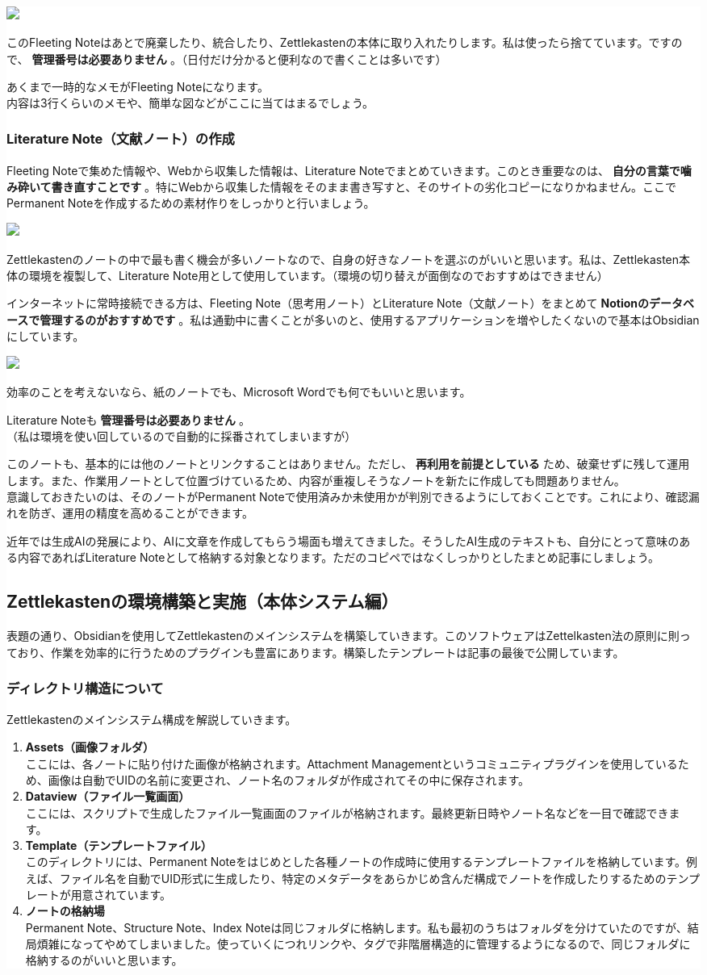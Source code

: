 ![](https://storage.googleapis.com/zenn-user-upload/4efb2a06ca14-20250504.png)

このFleeting Noteはあとで廃棄したり、統合したり、Zettlekastenの本体に取り入れたりします。私は使ったら捨てています。ですので、 **管理番号は必要ありません** 。（日付だけ分かると便利なので書くことは多いです）

あくまで一時的なメモがFleeting Noteになります。  
内容は3行くらいのメモや、簡単な図などがここに当てはまるでしょう。

### Literature Note（文献ノート）の作成

Fleeting Noteで集めた情報や、Webから収集した情報は、Literature Noteでまとめていきます。このとき重要なのは、 **自分の言葉で噛み砕いて書き直すことです** 。特にWebから収集した情報をそのまま書き写すと、そのサイトの劣化コピーになりかねません。ここでPermanent Noteを作成するための素材作りをしっかりと行いましょう。

![](https://storage.googleapis.com/zenn-user-upload/e32f243cd6e8-20250504.png)

Zettlekastenのノートの中で最も書く機会が多いノートなので、自身の好きなノートを選ぶのがいいと思います。私は、Zettlekasten本体の環境を複製して、Literature Note用として使用しています。（環境の切り替えが面倒なのでおすすめはできません）

インターネットに常時接続できる方は、Fleeting Note（思考用ノート）とLiterature Note（文献ノート）をまとめて **Notionのデータベースで管理するのがおすすめです** 。私は通勤中に書くことが多いのと、使用するアプリケーションを増やしたくないので基本はObsidianにしています。

![](https://storage.googleapis.com/zenn-user-upload/34fec74001d7-20250504.png)

効率のことを考えないなら、紙のノートでも、Microsoft Wordでも何でもいいと思います。

Literature Noteも **管理番号は必要ありません** 。  
（私は環境を使い回しているので自動的に採番されてしまいますが）

このノートも、基本的には他のノートとリンクすることはありません。ただし、 **再利用を前提としている** ため、破棄せずに残して運用します。また、作業用ノートとして位置づけているため、内容が重複しそうなノートを新たに作成しても問題ありません。  
意識しておきたいのは、そのノートがPermanent Noteで使用済みか未使用かが判別できるようにしておくことです。これにより、確認漏れを防ぎ、運用の精度を高めることができます。

近年では生成AIの発展により、AIに文章を作成してもらう場面も増えてきました。そうしたAI生成のテキストも、自分にとって意味のある内容であればLiterature Noteとして格納する対象となります。ただのコピペではなくしっかりとしたまとめ記事にしましょう。

## Zettlekastenの環境構築と実施（本体システム編）

表題の通り、Obsidianを使用してZettlekastenのメインシステムを構築していきます。このソフトウェアはZettelkasten法の原則に則っており、作業を効率的に行うためのプラグインも豊富にあります。構築したテンプレートは記事の最後で公開しています。

### ディレクトリ構造について

Zettlekastenのメインシステム構成を解説していきます。

1. **Assets（画像フォルダ）**  
	ここには、各ノートに貼り付けた画像が格納されます。Attachment Managementというコミュニティプラグインを使用しているため、画像は自動でUIDの名前に変更され、ノート名のフォルダが作成されてその中に保存されます。
2. **Dataview（ファイル一覧画面）**  
	ここには、スクリプトで生成したファイル一覧画面のファイルが格納されます。最終更新日時やノート名などを一目で確認できます。
3. **Template（テンプレートファイル）**  
	このディレクトリには、Permanent Noteをはじめとした各種ノートの作成時に使用するテンプレートファイルを格納しています。例えば、ファイル名を自動でUID形式に生成したり、特定のメタデータをあらかじめ含んだ構成でノートを作成したりするためのテンプレートが用意されています。
4. **ノートの格納場**  
	Permanent Note、Structure Note、Index Noteは同じフォルダに格納します。私も最初のうちはフォルダを分けていたのですが、結局煩雑になってやめてしまいました。使っていくにつれリンクや、タグで非階層構造的に管理するようになるので、同じフォルダに格納するのがいいと思います。
